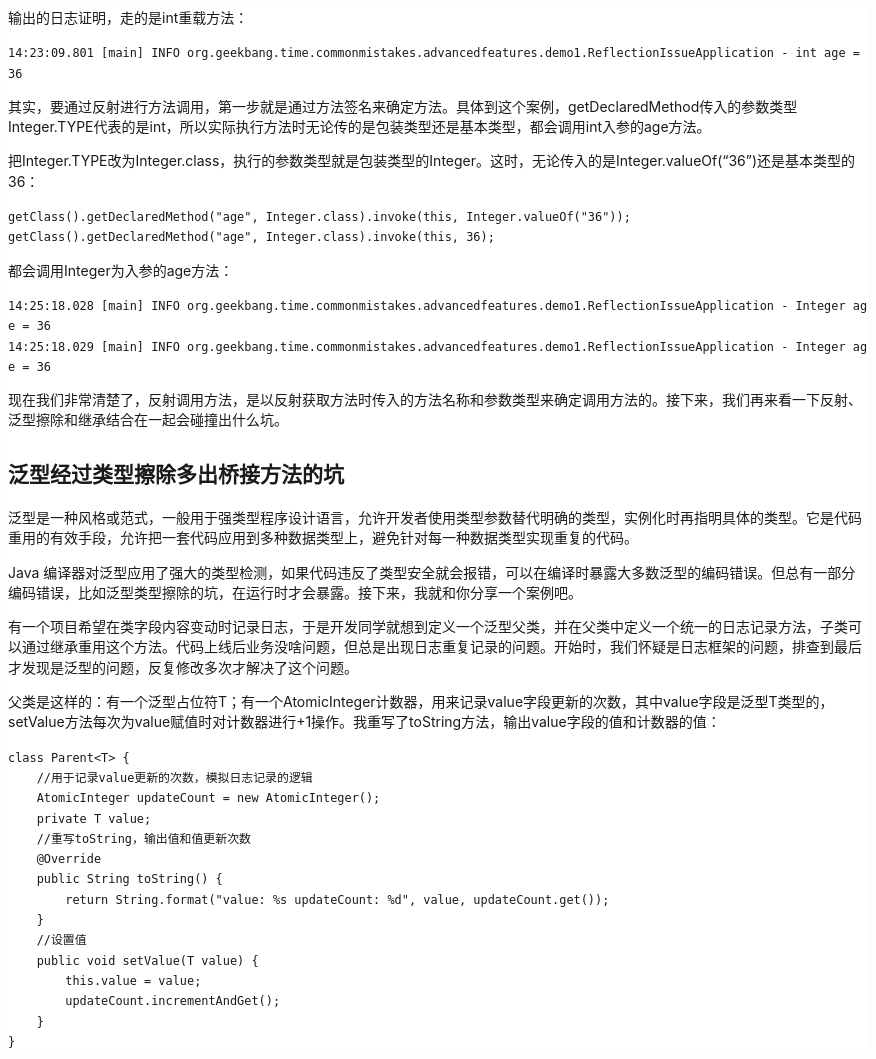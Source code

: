 输出的日志证明，走的是int重载方法：

```
14:23:09.801 [main] INFO org.geekbang.time.commonmistakes.advancedfeatures.demo1.ReflectionIssueApplication - int age = 36

```

其实，要通过反射进行方法调用，第一步就是通过方法签名来确定方法。具体到这个案例，getDeclaredMethod传入的参数类型Integer.TYPE代表的是int，所以实际执行方法时无论传的是包装类型还是基本类型，都会调用int入参的age方法。

把Integer.TYPE改为Integer.class，执行的参数类型就是包装类型的Integer。这时，无论传入的是Integer.valueOf(“36”)还是基本类型的36：

```
getClass().getDeclaredMethod("age", Integer.class).invoke(this, Integer.valueOf("36"));
getClass().getDeclaredMethod("age", Integer.class).invoke(this, 36);

```

都会调用Integer为入参的age方法：

```
14:25:18.028 [main] INFO org.geekbang.time.commonmistakes.advancedfeatures.demo1.ReflectionIssueApplication - Integer age = 36
14:25:18.029 [main] INFO org.geekbang.time.commonmistakes.advancedfeatures.demo1.ReflectionIssueApplication - Integer age = 36

```

现在我们非常清楚了，反射调用方法，是以反射获取方法时传入的方法名称和参数类型来确定调用方法的。接下来，我们再来看一下反射、泛型擦除和继承结合在一起会碰撞出什么坑。

## 泛型经过类型擦除多出桥接方法的坑

泛型是一种风格或范式，一般用于强类型程序设计语言，允许开发者使用类型参数替代明确的类型，实例化时再指明具体的类型。它是代码重用的有效手段，允许把一套代码应用到多种数据类型上，避免针对每一种数据类型实现重复的代码。

Java 编译器对泛型应用了强大的类型检测，如果代码违反了类型安全就会报错，可以在编译时暴露大多数泛型的编码错误。但总有一部分编码错误，比如泛型类型擦除的坑，在运行时才会暴露。接下来，我就和你分享一个案例吧。

有一个项目希望在类字段内容变动时记录日志，于是开发同学就想到定义一个泛型父类，并在父类中定义一个统一的日志记录方法，子类可以通过继承重用这个方法。代码上线后业务没啥问题，但总是出现日志重复记录的问题。开始时，我们怀疑是日志框架的问题，排查到最后才发现是泛型的问题，反复修改多次才解决了这个问题。

父类是这样的：有一个泛型占位符T；有一个AtomicInteger计数器，用来记录value字段更新的次数，其中value字段是泛型T类型的，setValue方法每次为value赋值时对计数器进行+1操作。我重写了toString方法，输出value字段的值和计数器的值：

```
class Parent<T> {
    //用于记录value更新的次数，模拟日志记录的逻辑
    AtomicInteger updateCount = new AtomicInteger();
    private T value;
    //重写toString，输出值和值更新次数
    @Override
    public String toString() {
        return String.format("value: %s updateCount: %d", value, updateCount.get());
    }
    //设置值
    public void setValue(T value) {
        this.value = value;
        updateCount.incrementAndGet();
    }
}

```
